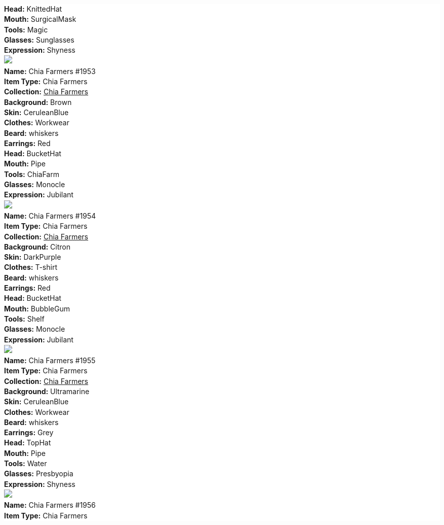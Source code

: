 <div><strong>Head:</strong> KnittedHat</div>
<div><strong>Mouth:</strong> SurgicalMask</div>
<div><strong>Tools:</strong> Magic</div>
<div><strong>Glasses:</strong> Sunglasses</div>
<div><strong>Expression:</strong> Shyness</div>
</div>
<div class="item_thumbnail">
<img loading="lazy" src="https://bafybeihapkvhiopdwccs7jway76oadqb4ltsx3xnk23dm3z35uyxeiotky.ipfs.nftstorage.link/1953.png"><br/>
<div><strong>Name:</strong> Chia Farmers #1953</div>
<div><strong>Item Type:</strong> Chia Farmers</div>
<div><strong>Collection:</strong> <a href="https://www.spacescan.io/xch/nft/collection/col1ffwmq5aumd96sxlw6l665hkccq9w3w2w0a4pcfhl329u07sz92cqg7vjkj">Chia Farmers</a></div>
<div><strong>Background:</strong> Brown</div>
<div><strong>Skin:</strong> CeruleanBlue</div>
<div><strong>Clothes:</strong> Workwear</div>
<div><strong>Beard:</strong> whiskers</div>
<div><strong>Earrings:</strong> Red</div>
<div><strong>Head:</strong> BucketHat</div>
<div><strong>Mouth:</strong> Pipe</div>
<div><strong>Tools:</strong> ChiaFarm</div>
<div><strong>Glasses:</strong> Monocle</div>
<div><strong>Expression:</strong> Jubilant</div>
</div>
<div class="item_thumbnail">
<img loading="lazy" src="https://bafybeihapkvhiopdwccs7jway76oadqb4ltsx3xnk23dm3z35uyxeiotky.ipfs.nftstorage.link/1954.png"><br/>
<div><strong>Name:</strong> Chia Farmers #1954</div>
<div><strong>Item Type:</strong> Chia Farmers</div>
<div><strong>Collection:</strong> <a href="https://www.spacescan.io/xch/nft/collection/col1ffwmq5aumd96sxlw6l665hkccq9w3w2w0a4pcfhl329u07sz92cqg7vjkj">Chia Farmers</a></div>
<div><strong>Background:</strong> Citron</div>
<div><strong>Skin:</strong> DarkPurple</div>
<div><strong>Clothes:</strong> T-shirt</div>
<div><strong>Beard:</strong> whiskers</div>
<div><strong>Earrings:</strong> Red</div>
<div><strong>Head:</strong> BucketHat</div>
<div><strong>Mouth:</strong> BubbleGum</div>
<div><strong>Tools:</strong> Shelf</div>
<div><strong>Glasses:</strong> Monocle</div>
<div><strong>Expression:</strong> Jubilant</div>
</div>
<div class="item_thumbnail">
<img loading="lazy" src="https://bafybeihapkvhiopdwccs7jway76oadqb4ltsx3xnk23dm3z35uyxeiotky.ipfs.nftstorage.link/1955.png"><br/>
<div><strong>Name:</strong> Chia Farmers #1955</div>
<div><strong>Item Type:</strong> Chia Farmers</div>
<div><strong>Collection:</strong> <a href="https://www.spacescan.io/xch/nft/collection/col1ffwmq5aumd96sxlw6l665hkccq9w3w2w0a4pcfhl329u07sz92cqg7vjkj">Chia Farmers</a></div>
<div><strong>Background:</strong> Ultramarine</div>
<div><strong>Skin:</strong> CeruleanBlue</div>
<div><strong>Clothes:</strong> Workwear</div>
<div><strong>Beard:</strong> whiskers</div>
<div><strong>Earrings:</strong> Grey</div>
<div><strong>Head:</strong> TopHat</div>
<div><strong>Mouth:</strong> Pipe</div>
<div><strong>Tools:</strong> Water</div>
<div><strong>Glasses:</strong> Presbyopia</div>
<div><strong>Expression:</strong> Shyness</div>
</div>
<div class="item_thumbnail">
<img loading="lazy" src="https://bafybeihapkvhiopdwccs7jway76oadqb4ltsx3xnk23dm3z35uyxeiotky.ipfs.nftstorage.link/1956.png"><br/>
<div><strong>Name:</strong> Chia Farmers #1956</div>
<div><strong>Item Type:</strong> Chia Farmers</div>